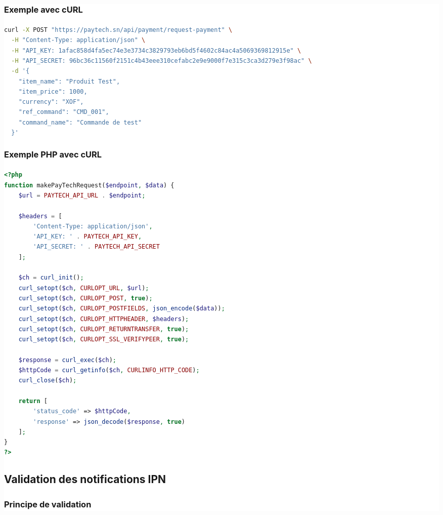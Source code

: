 ### Exemple avec cURL

```bash
curl -X POST "https://paytech.sn/api/payment/request-payment" \
  -H "Content-Type: application/json" \
  -H "API_KEY: 1afac858d4fa5ec74e3e3734c3829793eb6bd5f4602c84ac4a5069369812915e" \
  -H "API_SECRET: 96bc36c11560f2151c4b43eee310cefabc2e9e9000f7e315c3ca3d279e3f98ac" \
  -d '{
    "item_name": "Produit Test",
    "item_price": 1000,
    "currency": "XOF",
    "ref_command": "CMD_001",
    "command_name": "Commande de test"
  }'
```

### Exemple PHP avec cURL

```php
<?php
function makePayTechRequest($endpoint, $data) {
    $url = PAYTECH_API_URL . $endpoint;
    
    $headers = [
        'Content-Type: application/json',
        'API_KEY: ' . PAYTECH_API_KEY,
        'API_SECRET: ' . PAYTECH_API_SECRET
    ];
    
    $ch = curl_init();
    curl_setopt($ch, CURLOPT_URL, $url);
    curl_setopt($ch, CURLOPT_POST, true);
    curl_setopt($ch, CURLOPT_POSTFIELDS, json_encode($data));
    curl_setopt($ch, CURLOPT_HTTPHEADER, $headers);
    curl_setopt($ch, CURLOPT_RETURNTRANSFER, true);
    curl_setopt($ch, CURLOPT_SSL_VERIFYPEER, true);
    
    $response = curl_exec($ch);
    $httpCode = curl_getinfo($ch, CURLINFO_HTTP_CODE);
    curl_close($ch);
    
    return [
        'status_code' => $httpCode,
        'response' => json_decode($response, true)
    ];
}
?>
```

## Validation des notifications IPN

### Principe de validation

